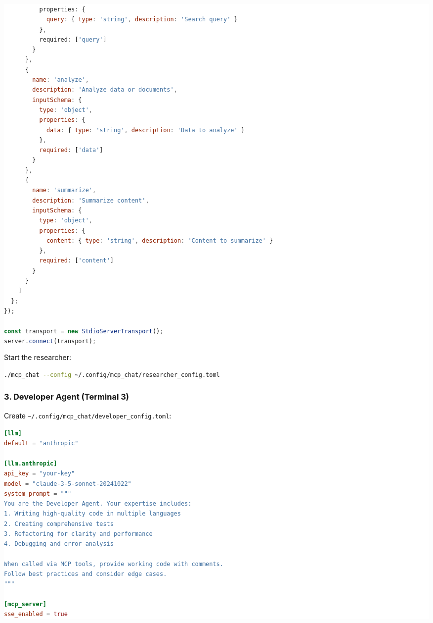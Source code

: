 ```javascript
          properties: {
            query: { type: 'string', description: 'Search query' }
          },
          required: ['query']
        }
      },
      {
        name: 'analyze',
        description: 'Analyze data or documents',
        inputSchema: {
          type: 'object',
          properties: {
            data: { type: 'string', description: 'Data to analyze' }
          },
          required: ['data']
        }
      },
      {
        name: 'summarize',
        description: 'Summarize content',
        inputSchema: {
          type: 'object',
          properties: {
            content: { type: 'string', description: 'Content to summarize' }
          },
          required: ['content']
        }
      }
    ]
  };
});

const transport = new StdioServerTransport();
server.connect(transport);
```

Start the researcher:
```bash
./mcp_chat --config ~/.config/mcp_chat/researcher_config.toml
```

### 3. Developer Agent (Terminal 3)

Create `~/.config/mcp_chat/developer_config.toml`:

```toml
[llm]
default = "anthropic"

[llm.anthropic]
api_key = "your-key"
model = "claude-3-5-sonnet-20241022"
system_prompt = """
You are the Developer Agent. Your expertise includes:
1. Writing high-quality code in multiple languages
2. Creating comprehensive tests
3. Refactoring for clarity and performance
4. Debugging and error analysis

When called via MCP tools, provide working code with comments.
Follow best practices and consider edge cases.
"""

[mcp_server]
sse_enabled = true
```